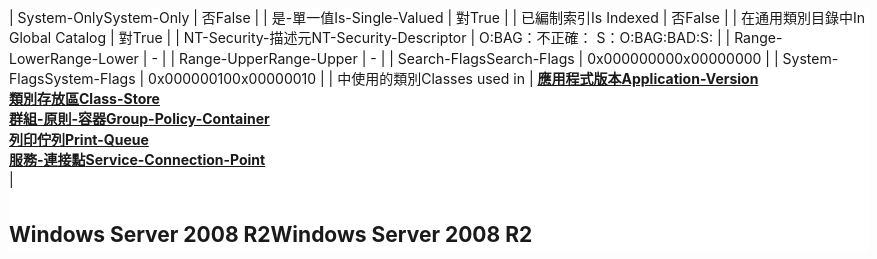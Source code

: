 | <span data-ttu-id="667ed-214">System-Only</span><span class="sxs-lookup"><span data-stu-id="667ed-214">System-Only</span></span>            | <span data-ttu-id="667ed-215">否</span><span class="sxs-lookup"><span data-stu-id="667ed-215">False</span></span>                                                                                                                                                                                                                                                                                                    |
| <span data-ttu-id="667ed-216">是-單一值</span><span class="sxs-lookup"><span data-stu-id="667ed-216">Is-Single-Valued</span></span>       | <span data-ttu-id="667ed-217">對</span><span class="sxs-lookup"><span data-stu-id="667ed-217">True</span></span>                                                                                                                                                                                                                                                                                                     |
| <span data-ttu-id="667ed-218">已編制索引</span><span class="sxs-lookup"><span data-stu-id="667ed-218">Is Indexed</span></span>             | <span data-ttu-id="667ed-219">否</span><span class="sxs-lookup"><span data-stu-id="667ed-219">False</span></span>                                                                                                                                                                                                                                                                                                    |
| <span data-ttu-id="667ed-220">在通用類別目錄中</span><span class="sxs-lookup"><span data-stu-id="667ed-220">In Global Catalog</span></span>      | <span data-ttu-id="667ed-221">對</span><span class="sxs-lookup"><span data-stu-id="667ed-221">True</span></span>                                                                                                                                                                                                                                                                                                     |
| <span data-ttu-id="667ed-222">NT-Security-描述元</span><span class="sxs-lookup"><span data-stu-id="667ed-222">NT-Security-Descriptor</span></span> | <span data-ttu-id="667ed-223">O:BAG：不正確： S：</span><span class="sxs-lookup"><span data-stu-id="667ed-223">O:BAG:BAD:S:</span></span>                                                                                                                                                                                                                                                                                             |
| <span data-ttu-id="667ed-224">Range-Lower</span><span class="sxs-lookup"><span data-stu-id="667ed-224">Range-Lower</span></span>            | \-                                                                                                                                                                                                                                                                                                       |
| <span data-ttu-id="667ed-225">Range-Upper</span><span class="sxs-lookup"><span data-stu-id="667ed-225">Range-Upper</span></span>            | \-                                                                                                                                                                                                                                                                                                       |
| <span data-ttu-id="667ed-226">Search-Flags</span><span class="sxs-lookup"><span data-stu-id="667ed-226">Search-Flags</span></span>           | <span data-ttu-id="667ed-227">0x00000000</span><span class="sxs-lookup"><span data-stu-id="667ed-227">0x00000000</span></span>                                                                                                                                                                                                                                                                                               |
| <span data-ttu-id="667ed-228">System-Flags</span><span class="sxs-lookup"><span data-stu-id="667ed-228">System-Flags</span></span>           | <span data-ttu-id="667ed-229">0x00000010</span><span class="sxs-lookup"><span data-stu-id="667ed-229">0x00000010</span></span>                                                                                                                                                                                                                                                                                               |
| <span data-ttu-id="667ed-230">中使用的類別</span><span class="sxs-lookup"><span data-stu-id="667ed-230">Classes used in</span></span>        | [<span data-ttu-id="667ed-231">**應用程式版本**</span><span class="sxs-lookup"><span data-stu-id="667ed-231">**Application-Version**</span></span>](c-applicationversion.md)<br/> [<span data-ttu-id="667ed-232">**類別存放區**</span><span class="sxs-lookup"><span data-stu-id="667ed-232">**Class-Store**</span></span>](c-classstore.md)<br/> [<span data-ttu-id="667ed-233">**群組-原則-容器**</span><span class="sxs-lookup"><span data-stu-id="667ed-233">**Group-Policy-Container**</span></span>](c-grouppolicycontainer.md)<br/> [<span data-ttu-id="667ed-234">**列印佇列**</span><span class="sxs-lookup"><span data-stu-id="667ed-234">**Print-Queue**</span></span>](c-printqueue.md)<br/> [<span data-ttu-id="667ed-235">**服務-連接點**</span><span class="sxs-lookup"><span data-stu-id="667ed-235">**Service-Connection-Point**</span></span>](c-serviceconnectionpoint.md)<br/> |



## <a name="windows-server-2008-r2"></a><span data-ttu-id="667ed-236">Windows Server 2008 R2</span><span class="sxs-lookup"><span data-stu-id="667ed-236">Windows Server 2008 R2</span></span>


